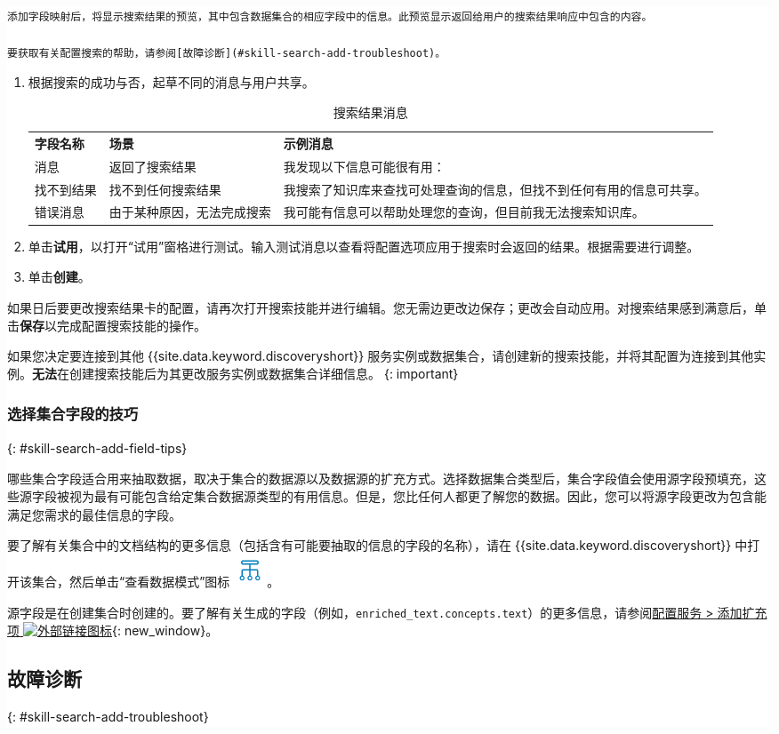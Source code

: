     添加字段映射后，将显示搜索结果的预览，其中包含数据集合的相应字段中的信息。此预览显示返回给用户的搜索结果响应中包含的内容。

    要获取有关配置搜索的帮助，请参阅[故障诊断](#skill-search-add-troubleshoot)。

1.  根据搜索的成功与否，起草不同的消息与用户共享。

    <table>
    <caption>搜索结果消息</caption>
    <tr>
      <th>字段名称</th>
      <th>场景</th>
      <th>示例消息</th>
    </tr>
    <tr>
      <td>消息</td>
      <td>返回了搜索结果</td>
      <td>我发现以下信息可能很有用：</td>
    </tr>
    <tr>
      <td>找不到结果</td>
      <td>找不到任何搜索结果</td>
      <td>我搜索了知识库来查找可处理查询的信息，但找不到任何有用的信息可共享。</td>
    </tr>
    <tr>
      <td>错误消息</td>
      <td>由于某种原因，无法完成搜索</td>
      <td>我可能有信息可以帮助处理您的查询，但目前我无法搜索知识库。</td>
    </tr>
    </table>

1.  单击**试用**，以打开“试用”窗格进行测试。输入测试消息以查看将配置选项应用于搜索时会返回的结果。根据需要进行调整。

1.  单击**创建**。

如果日后要更改搜索结果卡的配置，请再次打开搜索技能并进行编辑。您无需边更改边保存；更改会自动应用。对搜索结果感到满意后，单击**保存**以完成配置搜索技能的操作。

如果您决定要连接到其他 {{site.data.keyword.discoveryshort}} 服务实例或数据集合，请创建新的搜索技能，并将其配置为连接到其他实例。**无法**在创建搜索技能后为其更改服务实例或数据集合详细信息。
{: important}

### 选择集合字段的技巧
{: #skill-search-add-field-tips}

哪些集合字段适合用来抽取数据，取决于集合的数据源以及数据源的扩充方式。选择数据集合类型后，集合字段值会使用源字段预填充，这些源字段被视为最有可能包含给定集合数据源类型的有用信息。但是，您比任何人都更了解您的数据。因此，您可以将源字段更改为包含能满足您需求的最佳信息的字段。

要了解有关集合中的文档结构的更多信息（包括含有可能要抽取的信息的字段的名称），请在 {{site.data.keyword.discoveryshort}} 中打开该集合，然后单击“查看数据模式”图标 ![“查看数据模式”图标](images/icon-view-data-schema.png)。

源字段是在创建集合时创建的。要了解有关生成的字段（例如，`enriched_text.concepts.text`）的更多信息，请参阅[配置服务 > 添加扩充项 ![外部链接图标](../../icons/launch-glyph.svg "外部链接图标")](/docs/services/discovery?topic=discovery-configservice#adding-enrichments){: new_window}。

## 故障诊断
{: #skill-search-add-troubleshoot}
